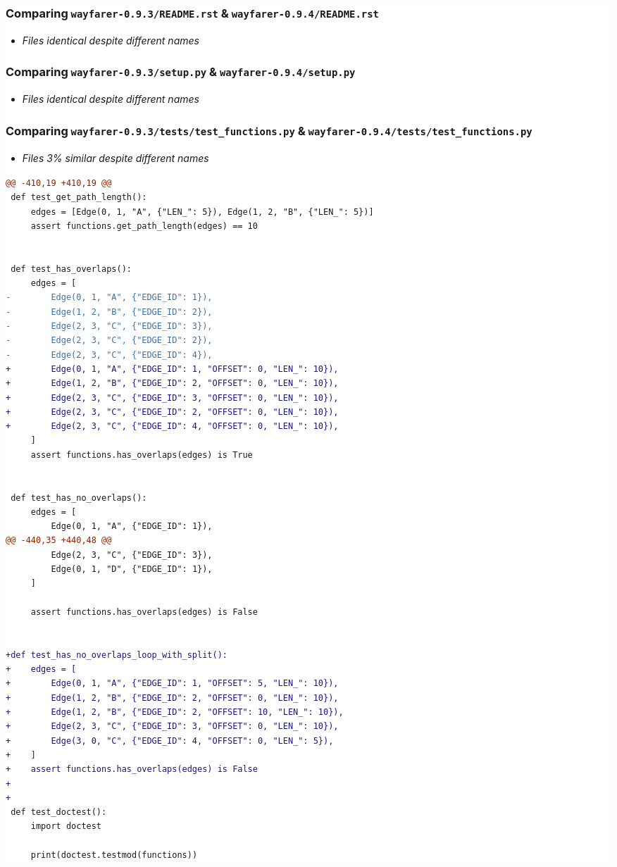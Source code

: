 ### Comparing `wayfarer-0.9.3/README.rst` & `wayfarer-0.9.4/README.rst`

 * *Files identical despite different names*

### Comparing `wayfarer-0.9.3/setup.py` & `wayfarer-0.9.4/setup.py`

 * *Files identical despite different names*

### Comparing `wayfarer-0.9.3/tests/test_functions.py` & `wayfarer-0.9.4/tests/test_functions.py`

 * *Files 3% similar despite different names*

```diff
@@ -410,19 +410,19 @@
 def test_get_path_length():
     edges = [Edge(0, 1, "A", {"LEN_": 5}), Edge(1, 2, "B", {"LEN_": 5})]
     assert functions.get_path_length(edges) == 10
 
 
 def test_has_overlaps():
     edges = [
-        Edge(0, 1, "A", {"EDGE_ID": 1}),
-        Edge(1, 2, "B", {"EDGE_ID": 2}),
-        Edge(2, 3, "C", {"EDGE_ID": 3}),
-        Edge(2, 3, "C", {"EDGE_ID": 2}),
-        Edge(2, 3, "C", {"EDGE_ID": 4}),
+        Edge(0, 1, "A", {"EDGE_ID": 1, "OFFSET": 0, "LEN_": 10}),
+        Edge(1, 2, "B", {"EDGE_ID": 2, "OFFSET": 0, "LEN_": 10}),
+        Edge(2, 3, "C", {"EDGE_ID": 3, "OFFSET": 0, "LEN_": 10}),
+        Edge(2, 3, "C", {"EDGE_ID": 2, "OFFSET": 0, "LEN_": 10}),
+        Edge(2, 3, "C", {"EDGE_ID": 4, "OFFSET": 0, "LEN_": 10}),
     ]
     assert functions.has_overlaps(edges) is True
 
 
 def test_has_no_overlaps():
     edges = [
         Edge(0, 1, "A", {"EDGE_ID": 1}),
@@ -440,35 +440,48 @@
         Edge(2, 3, "C", {"EDGE_ID": 3}),
         Edge(0, 1, "D", {"EDGE_ID": 1}),
     ]
 
     assert functions.has_overlaps(edges) is False
 
 
+def test_has_no_overlaps_loop_with_split():
+    edges = [
+        Edge(0, 1, "A", {"EDGE_ID": 1, "OFFSET": 5, "LEN_": 10}),
+        Edge(1, 2, "B", {"EDGE_ID": 2, "OFFSET": 0, "LEN_": 10}),
+        Edge(1, 2, "B", {"EDGE_ID": 2, "OFFSET": 10, "LEN_": 10}),
+        Edge(2, 3, "C", {"EDGE_ID": 3, "OFFSET": 0, "LEN_": 10}),
+        Edge(3, 0, "C", {"EDGE_ID": 4, "OFFSET": 0, "LEN_": 5}),
+    ]
+    assert functions.has_overlaps(edges) is False
+
+
 def test_doctest():
     import doctest
 
     print(doctest.testmod(functions))
```